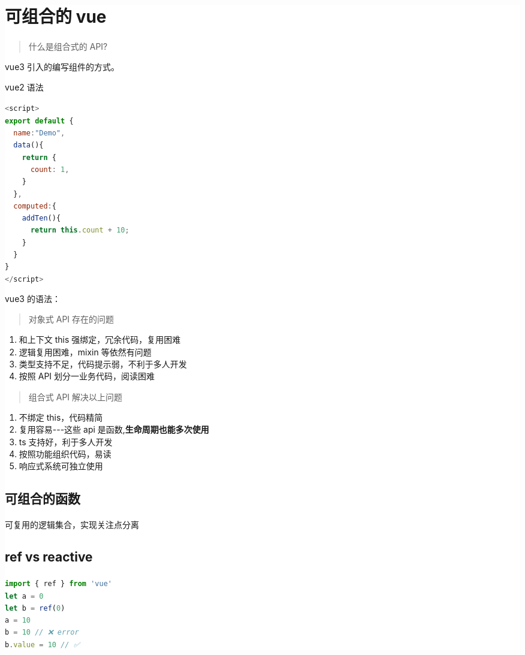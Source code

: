 # 可组合的 vue

> 什么是组合式的 API?

vue3 引入的编写组件的方式。

vue2 语法

```js
<script>
export default {
  name:"Demo",
  data(){
    return {
      count: 1,
    }
  },
  computed:{
    addTen(){
      return this.count + 10;
    }
  }
}
</script>
```

vue3 的语法：



> 对象式 API 存在的问题

1. 和上下文 this 强绑定，冗余代码，复用困难
2. 逻辑复用困难，mixin 等依然有问题
3. 类型支持不足，代码提示弱，不利于多人开发
4. 按照 API 划分一业务代码，阅读困难

> 组合式 API 解决以上问题

1. 不绑定 this，代码精简
2. 复用容易---这些 api 是函数,**生命周期也能多次使用**
3. ts 支持好，利于多人开发
4. 按照功能组织代码，易读
5. 响应式系统可独立使用

## 可组合的函数

可复用的逻辑集合，实现关注点分离

## ref vs reactive

```js
import { ref } from 'vue'
let a = 0
let b = ref(0)
a = 10
b = 10 // ❌ error
b.value = 10 // ✅
```
